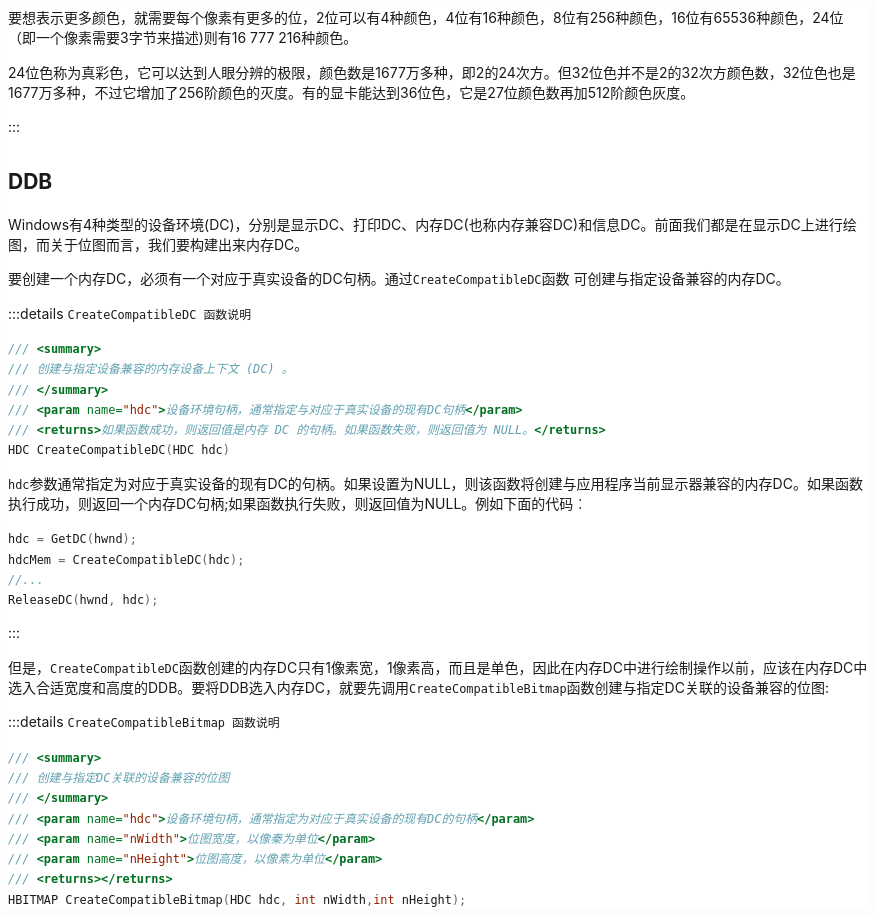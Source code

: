 
要想表示更多颜色，就需要每个像素有更多的位，2位可以有4种颜色，4位有16种颜色，8位有256种颜色，16位有65536种颜色，24位（即一个像素需要3字节来描述)则有16 777 216种颜色。



24位色称为真彩色，它可以达到人眼分辨的极限，颜色数是1677万多种，即2的24次方。但32位色并不是2的32次方颜色数，32位色也是1677万多种，不过它增加了256阶颜色的灭度。有的显卡能达到36位色，它是27位颜色数再加512阶颜色灰度。

:::



## DDB

Windows有4种类型的设备环境(DC)，分别是显示DC、打印DC、内存DC(也称内存兼容DC)和信息DC。前面我们都是在显示DC上进行绘图，而关于位图而言，我们要构建出来内存DC。





要创建一个内存DC，必须有一个对应于真实设备的DC句柄。通过`CreateCompatibleDC`函数 可创建与指定设备兼容的内存DC。

:::details `CreateCompatibleDC 函数说明`

```c
/// <summary>
/// 创建与指定设备兼容的内存设备上下文 (DC) 。
/// </summary>
/// <param name="hdc">设备环境句柄，通常指定与对应于真实设备的现有DC句柄</param>
/// <returns>如果函数成功，则返回值是内存 DC 的句柄。如果函数失败，则返回值为 NULL。</returns>
HDC CreateCompatibleDC(HDC hdc)
```

`hdc`参数通常指定为对应于真实设备的现有DC的句柄。如果设置为NULL，则该函数将创建与应用程序当前显示器兼容的内存DC。如果函数执行成功，则返回一个内存DC句柄;如果函数执行失败，则返回值为NULL。例如下面的代码︰

```c
hdc = GetDC(hwnd);
hdcMem = CreateCompatibleDC(hdc);
//...
ReleaseDC(hwnd, hdc);
```

:::



但是，`CreateCompatibleDC`函数创建的内存DC只有1像素宽，1像素高，而且是单色，因此在内存DC中进行绘制操作以前，应该在内存DC中选入合适宽度和高度的DDB。要将DDB选入内存DC，就要先调用`CreateCompatibleBitmap`函数创建与指定DC关联的设备兼容的位图:



:::details `CreateCompatibleBitmap 函数说明`

```c
/// <summary>
/// 创建与指定DC关联的设备兼容的位图
/// </summary>
/// <param name="hdc">设备环境句柄，通常指定为对应于真实设备的现有DC的句柄</param>
/// <param name="nWidth">位图宽度，以像秦为单位</param>
/// <param name="nHeight">位图高度，以像素为单位</param>
/// <returns></returns>
HBITMAP CreateCompatibleBitmap(HDC hdc, int nWidth,int nHeight); 
```
